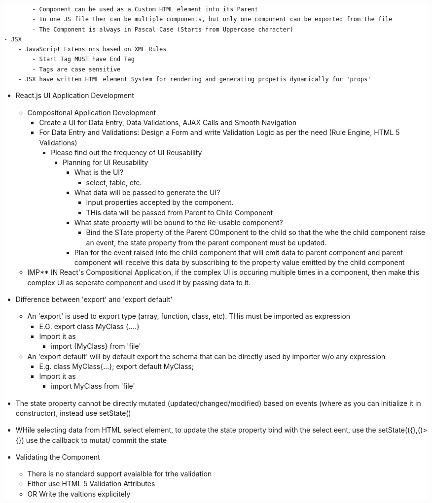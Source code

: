             - Component can be used as a Custom HTML element into its Parent
            - In one JS file ther can be multiple components, but only one component can be exported from the file
            - The Component is always in Pascal Case (Starts from Uppercase character)
    - JSX
        - JavaScript Extensions based on XML Rules
            - Start Tag MUST have End Tag
            - Tags are case sensitive
        - JSX have written HTML element System for rendering and generating propetis dynamically for 'props'                        

- React.js UI Application Development
    - Compositonal Application Development
        - Create a UI for Data Entry, Data Validations, AJAX Calls and Smooth Navigation
        - For Data Entry and Validations: Design a Form and write Validation Logic as per the need (Rule Engine, HTML 5 Validations)
            - Please find out the frequency of UI Reusability
                - Planning for UI Reusability
                    - What is the UI?
                        - select, table, etc.
                    - What data will be passed to generate the UI?
                        - Input properties accepted by the component.
                        - THis data will be passed from Parent to Child Component
                    - What state property will be bound to the Re-usable component?
                        - Bind the STate property of the Parent COmponent to the child so that the whe the child component raise an event, the state property from the parent component must be updated.
                    - Plan for the event raised into the child component that will emit data to parent component and parent component will receive this data by subscribing to the property value emitted by the child component
    - IMP** IN React's Compositional Application, if the complex UI is occuring multiple times in a component, then make this complex UI as seperate component and used it by passing data to it.                 

- Difference between 'export' and 'export default'
    - An 'export' is used to export type (array, function, class, etc). THis must be imported as expression
        - E.G. export class MyClass {....}
        - Import it as
            - import {MyClass} from 'file'
    - An 'export default' will by default export the schema that can be directly used by importer w/o any expression
        - E.g. class MyClass{...}; export default MyClass;
        - Import it as 
            - import MyClass from 'file'
- The state property cannot be directly mutated (updated/changed/modified) based on events (where as you can initialize it in constructor), instead use setState()
- WHile selecting data from HTML select element, to update the state property bind with the select eent, use the setState(({},()>{}) use the callback to mutat/ commit the state                                                          

- Validating the Component
    - There is no standard support avaialble for trhe validation
    - Either use HTML 5 Validation Attributes
    - OR Write the valtions explicitely
